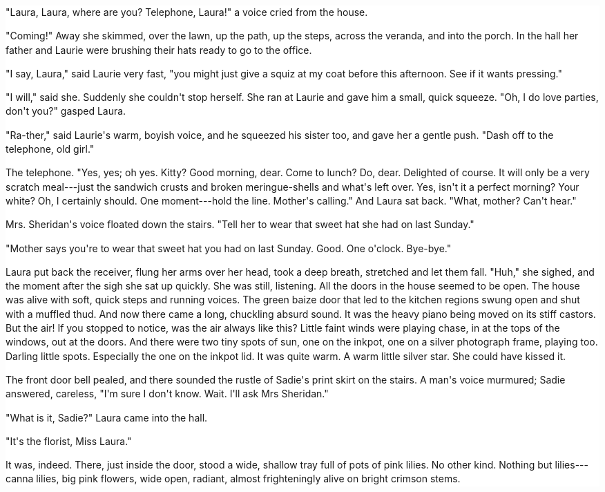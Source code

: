 "Laura, Laura, where are you? Telephone, Laura!" a voice cried from
the house.

"Coming!" Away she skimmed, over the lawn, up the path, up the steps,
across the veranda, and into the porch. In the hall her father and
Laurie were brushing their hats ready to go to the office.

"I say, Laura," said Laurie very fast, "you might just give a squiz
at my coat before this afternoon. See if it wants pressing."

"I will," said she. Suddenly she couldn't stop herself. She ran at
Laurie and gave him a small, quick squeeze. "Oh, I do love parties,
don't you?" gasped Laura.

"Ra-ther," said Laurie's warm, boyish voice, and he squeezed his
sister too, and gave her a gentle push. "Dash off to the telephone, old
girl."

The telephone. "Yes, yes; oh yes. Kitty? Good morning, dear. Come to
lunch? Do, dear. Delighted of course. It will only be a very scratch
meal---just the sandwich crusts and broken meringue-shells and what's
left over. Yes, isn't it a perfect morning? Your white? Oh, I certainly
should. One moment---hold the line. Mother's calling." And Laura sat
back. "What, mother? Can't hear."

Mrs. Sheridan's voice floated down the stairs. "Tell her to wear that
sweet hat she had on last Sunday."

"Mother says you're to wear that sweet hat you had on last Sunday.
Good. One o'clock. Bye-bye."

Laura put back the receiver, flung her arms over her head, took a deep
breath, stretched and let them fall. "Huh," she sighed, and the moment
after the sigh she sat up quickly. She was still, listening. All the
doors in the house seemed to be open. The house was alive with soft,
quick steps and running voices. The green baize door that led to the
kitchen regions swung open and shut with a muffled thud. And now there
came a long, chuckling absurd sound. It was the heavy piano being moved
on its stiff castors. But the air! If you stopped to notice, was the air
always like this? Little faint winds were playing chase, in at the tops
of the windows, out at the doors. And there were two tiny spots of sun,
one on the inkpot, one on a silver photograph frame, playing too.
Darling little spots. Especially the one on the inkpot lid. It was quite
warm. A warm little silver star. She could have kissed it.

The front door bell pealed, and there sounded the rustle of Sadie's
print skirt on the stairs. A man's voice murmured; Sadie answered,
careless, "I'm sure I don't know. Wait. I'll ask Mrs Sheridan."

"What is it, Sadie?" Laura came into the hall.

"It's the florist, Miss Laura."

It was, indeed. There, just inside the door, stood a wide, shallow tray
full of pots of pink lilies. No other kind. Nothing but lilies---canna
lilies, big pink flowers, wide open, radiant, almost frighteningly alive
on bright crimson stems.
